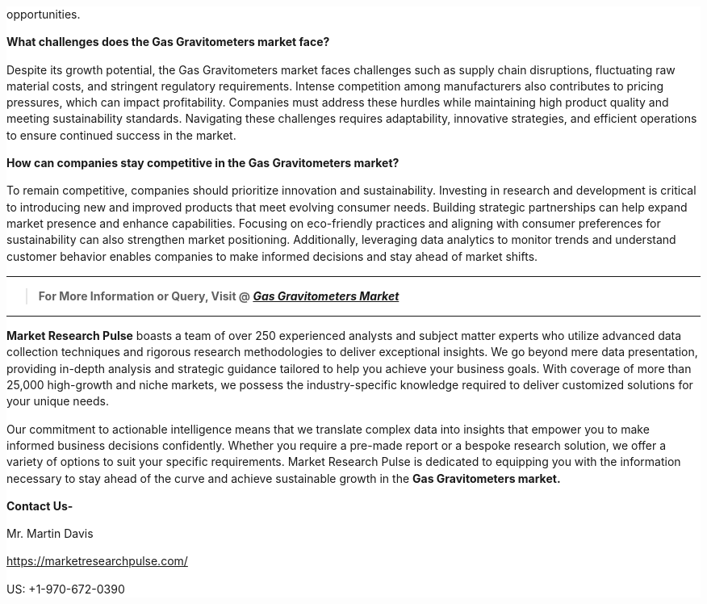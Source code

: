 opportunities.</p><p><strong>What challenges does the Gas Gravitometers market face?</strong></p><p>Despite its growth potential, the Gas Gravitometers market faces challenges such as supply chain disruptions, fluctuating raw material costs, and stringent regulatory requirements. Intense competition among manufacturers also contributes to pricing pressures, which can impact profitability. Companies must address these hurdles while maintaining high product quality and meeting sustainability standards. Navigating these challenges requires adaptability, innovative strategies, and efficient operations to ensure continued success in the market.</p><p><strong>How can companies stay competitive in the Gas Gravitometers market?</strong></p><p>To remain competitive, companies should prioritize innovation and sustainability. Investing in research and development is critical to introducing new and improved products that meet evolving consumer needs. Building strategic partnerships can help expand market presence and enhance capabilities. Focusing on eco-friendly practices and aligning with consumer preferences for sustainability can also strengthen market positioning. Additionally, leveraging data analytics to monitor trends and understand customer behavior enables companies to make informed decisions and stay ahead of market shifts.</p><hr /><blockquote><p><strong>For More Information or Query, Visit @&nbsp;<em><a href="https://marketresearchpulse.com/report/136210/gas-gravitometers-market?utm_source=Linkedin&utm_medium=022">Gas Gravitometers Market</a></em></strong></p></blockquote><hr /><p><strong>Market Research Pulse</strong> boasts a team of over 250 experienced analysts and subject matter experts who utilize advanced data collection techniques and rigorous research methodologies to deliver exceptional insights. We go beyond mere data presentation, providing in-depth analysis and strategic guidance tailored to help you achieve your business goals. With coverage of more than 25,000 high-growth and niche markets, we possess the industry-specific knowledge required to deliver customized solutions for your unique needs.</p><p>Our commitment to actionable intelligence means that we translate complex data into insights that empower you to make informed business decisions confidently. Whether you require a pre-made report or a bespoke research solution, we offer a variety of options to suit your specific requirements. Market Research Pulse is dedicated to equipping you with the information necessary to stay ahead of the curve and achieve sustainable growth in the <strong>Gas Gravitometers market.</strong></p><p><strong>Contact Us-</strong></p><p>Mr. Martin Davis</p><p>https://marketresearchpulse.com/</p><p>US: +1-970-672-0390</p>
